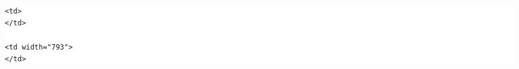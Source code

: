   <tr>
    <td>
    </td>
    
    <td>
    </td>
    
    <td width="793">
    </td>
  </tr>
</table>

<div>
</div>

</strong>